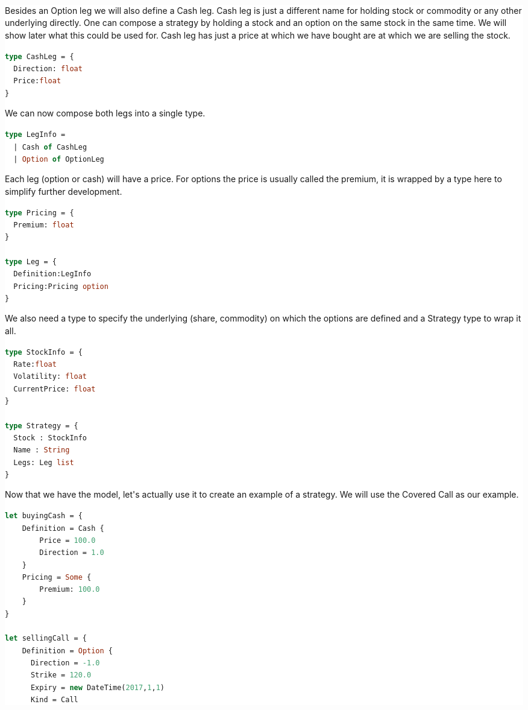 Besides an Option leg we will also define a Cash leg. Cash leg is just a different name for holding stock or commodity or any other underlying directly. One can compose a strategy by holding a stock and an option on the same stock in the same time. We will show later what this could be used for. Cash leg has just a price at which we have bought are at which we are selling the stock.

```ocaml
type CashLeg = {
  Direction: float
  Price:float
}
```
We can now compose both legs into a single type.

```ocaml
type LegInfo =
  | Cash of CashLeg
  | Option of OptionLeg
```
Each leg (option or cash) will have a price. For options the price is usually called the premium, it is wrapped by a type here to simplify further development.

```ocaml
type Pricing = {
  Premium: float
}

type Leg = {
  Definition:LegInfo
  Pricing:Pricing option
}
```
We also need a type to specify the underlying (share, commodity) on which the options are defined and a Strategy type to wrap it all.

```ocaml
type StockInfo = {
  Rate:float
  Volatility: float
  CurrentPrice: float
}

type Strategy = {
  Stock : StockInfo
  Name : String
  Legs: Leg list
}
```

Now that we have the model, let's actually use it to create an example of a strategy. We will use the Covered Call as our example.

```ocaml
let buyingCash = {
	Definition = Cash {
		Price = 100.0
		Direction = 1.0
	}
	Pricing = Some {
		Premium: 100.0
	}
}

let sellingCall = {
    Definition = Option {
      Direction = -1.0
      Strike = 120.0
      Expiry = new DateTime(2017,1,1)
      Kind = Call
```